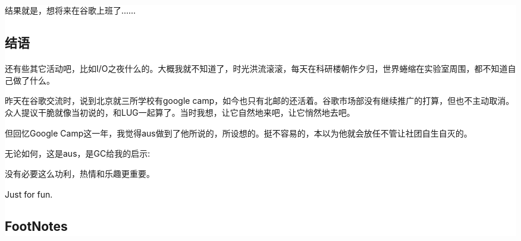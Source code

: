 结果就是，想将来在谷歌上班了……

## 结语

还有些其它活动吧，比如I/O之夜什么的。大概我就不知道了，时光洪流滚滚，每天在科研楼朝作夕归，世界蜷缩在实验室周围，都不知道自己做了什么。

昨天在谷歌交流时，说到北京就三所学校有google camp，如今也只有北邮的还活着。谷歌市场部没有继续推广的打算，但也不主动取消。众人提议干脆就像当初说的，和LUG一起算了。当时我想，让它自然地来吧，让它悄然地去吧。

但回忆Google Camp这一年，我觉得aus做到了他所说的，所设想的。挺不容易的，本以为他就会放任不管让社团自生自灭的。

无论如何，这是aus，是GC给我的启示:

没有必要这么功利，热情和乐趣更重要。

Just for fun.

## FootNotes

[^1]: Linux User Group，Linux用户组。
[^2]: Google Developer Group，谷歌开发者小组
[^3]: [移动开发者社区](http://www.eoeandroid.com/)
[^4]: 我是指[Aaron Swartz](http://en.wikipedia.org/wiki/Aaron_Swartz)
[^5]: [2013 北京 DevFest](http://devfest.gdgbeijing.org/2013/)
